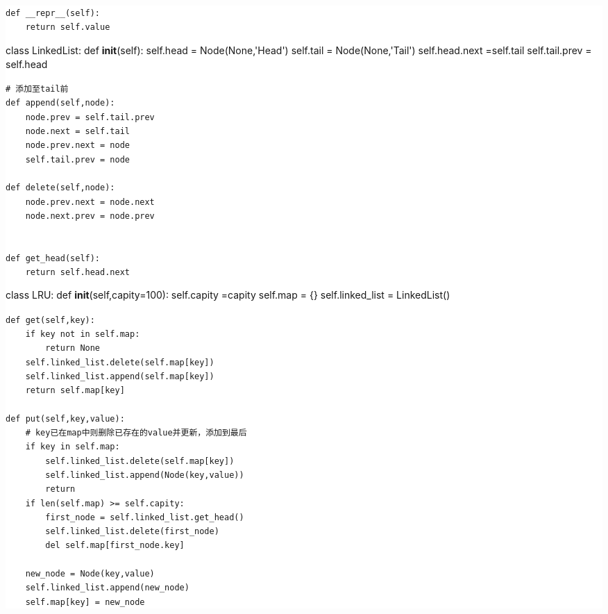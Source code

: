     def __repr__(self):
        return self.value


class LinkedList:
    def __init__(self):
        self.head = Node(None,'Head')
        self.tail = Node(None,'Tail')
        self.head.next =self.tail
        self.tail.prev = self.head
    
    # 添加至tail前
    def append(self,node):
        node.prev = self.tail.prev
        node.next = self.tail
        node.prev.next = node
        self.tail.prev = node

    def delete(self,node):
        node.prev.next = node.next
        node.next.prev = node.prev

    
    def get_head(self):
        return self.head.next

class LRU:
    def __init__(self,capity=100):
        self.capity =capity
        self.map = {}
        self.linked_list = LinkedList()

    def get(self,key):
        if key not in self.map:
            return None
        self.linked_list.delete(self.map[key])
        self.linked_list.append(self.map[key])
        return self.map[key]

    def put(self,key,value):
        # key已在map中则删除已存在的value并更新，添加到最后
        if key in self.map:
            self.linked_list.delete(self.map[key])
            self.linked_list.append(Node(key,value))
            return
        if len(self.map) >= self.capity:
            first_node = self.linked_list.get_head()
            self.linked_list.delete(first_node)
            del self.map[first_node.key]
        
        new_node = Node(key,value)
        self.linked_list.append(new_node)
        self.map[key] = new_node
